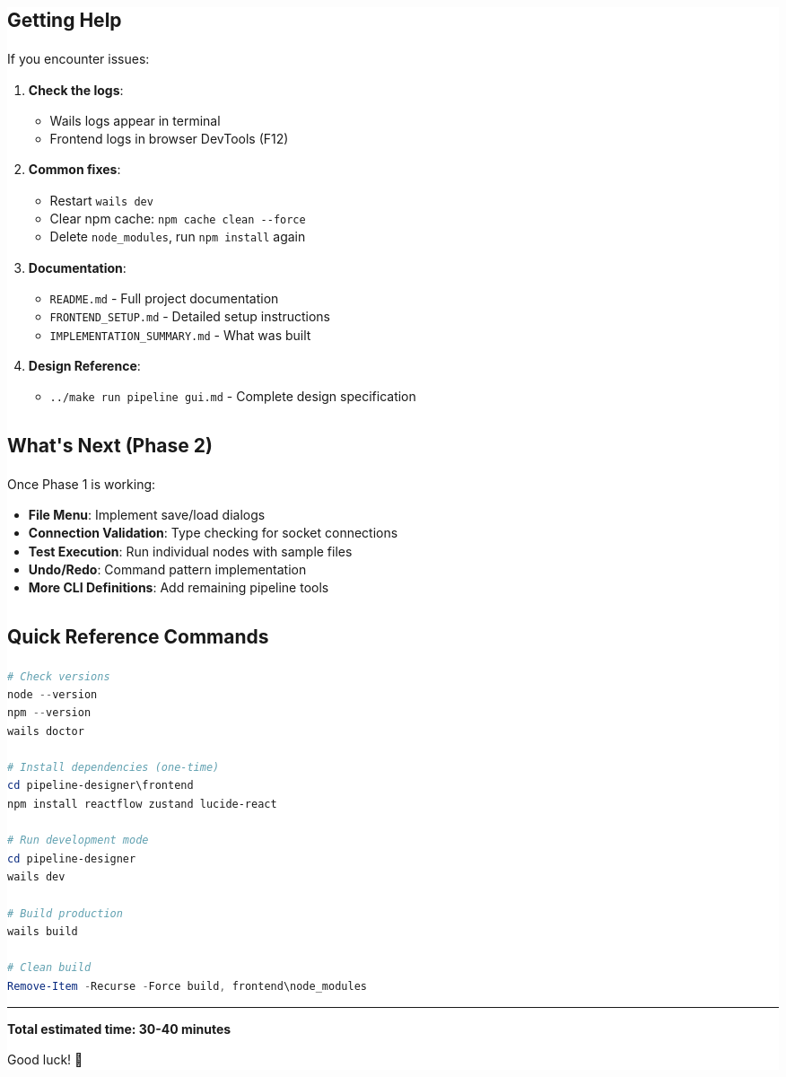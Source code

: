 ## Getting Help

If you encounter issues:

1. **Check the logs**:
   - Wails logs appear in terminal
   - Frontend logs in browser DevTools (F12)

2. **Common fixes**:
   - Restart `wails dev`
   - Clear npm cache: `npm cache clean --force`
   - Delete `node_modules`, run `npm install` again

3. **Documentation**:
   - `README.md` - Full project documentation
   - `FRONTEND_SETUP.md` - Detailed setup instructions
   - `IMPLEMENTATION_SUMMARY.md` - What was built

4. **Design Reference**:
   - `../make run pipeline gui.md` - Complete design specification

## What's Next (Phase 2)

Once Phase 1 is working:

- **File Menu**: Implement save/load dialogs
- **Connection Validation**: Type checking for socket connections
- **Test Execution**: Run individual nodes with sample files
- **Undo/Redo**: Command pattern implementation
- **More CLI Definitions**: Add remaining pipeline tools

## Quick Reference Commands

```powershell
# Check versions
node --version
npm --version
wails doctor

# Install dependencies (one-time)
cd pipeline-designer\frontend
npm install reactflow zustand lucide-react

# Run development mode
cd pipeline-designer
wails dev

# Build production
wails build

# Clean build
Remove-Item -Recurse -Force build, frontend\node_modules
```

---

**Total estimated time: 30-40 minutes**

Good luck! 🚀
